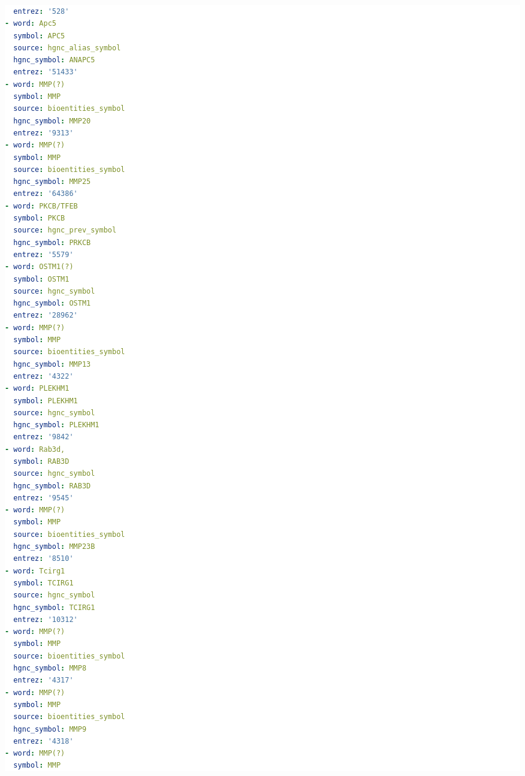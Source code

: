 ```yaml
  entrez: '528'
- word: Apc5
  symbol: APC5
  source: hgnc_alias_symbol
  hgnc_symbol: ANAPC5
  entrez: '51433'
- word: MMP(?)
  symbol: MMP
  source: bioentities_symbol
  hgnc_symbol: MMP20
  entrez: '9313'
- word: MMP(?)
  symbol: MMP
  source: bioentities_symbol
  hgnc_symbol: MMP25
  entrez: '64386'
- word: PKCB/TFEB
  symbol: PKCB
  source: hgnc_prev_symbol
  hgnc_symbol: PRKCB
  entrez: '5579'
- word: OSTM1(?)
  symbol: OSTM1
  source: hgnc_symbol
  hgnc_symbol: OSTM1
  entrez: '28962'
- word: MMP(?)
  symbol: MMP
  source: bioentities_symbol
  hgnc_symbol: MMP13
  entrez: '4322'
- word: PLEKHM1
  symbol: PLEKHM1
  source: hgnc_symbol
  hgnc_symbol: PLEKHM1
  entrez: '9842'
- word: Rab3d,
  symbol: RAB3D
  source: hgnc_symbol
  hgnc_symbol: RAB3D
  entrez: '9545'
- word: MMP(?)
  symbol: MMP
  source: bioentities_symbol
  hgnc_symbol: MMP23B
  entrez: '8510'
- word: Tcirg1
  symbol: TCIRG1
  source: hgnc_symbol
  hgnc_symbol: TCIRG1
  entrez: '10312'
- word: MMP(?)
  symbol: MMP
  source: bioentities_symbol
  hgnc_symbol: MMP8
  entrez: '4317'
- word: MMP(?)
  symbol: MMP
  source: bioentities_symbol
  hgnc_symbol: MMP9
  entrez: '4318'
- word: MMP(?)
  symbol: MMP
```